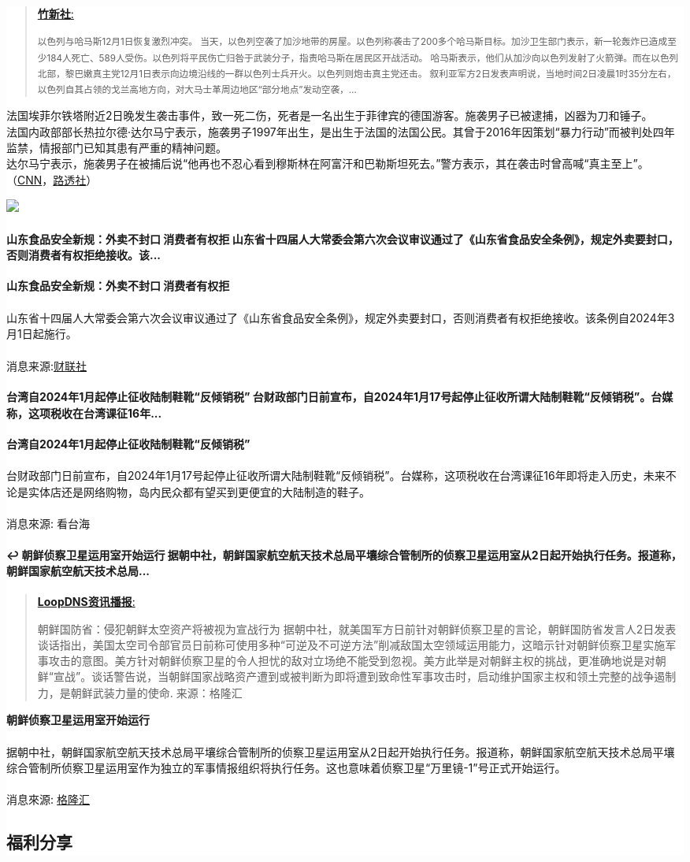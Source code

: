 <div class="rsshub-quote"><blockquote>                                    <p><a href="https://t.me/tnews365/28909"><b>竹新社</b>:</a></p>                                    <p><small>以色列与哈马斯12月1日恢复激烈冲突。 当天，以色列空袭了加沙地带的房屋。以色列称袭击了200多个哈马斯目标。加沙卫生部门表示，新一轮轰炸已造成至少184人死亡、589人受伤。以色列将平民伤亡归咎于武装分子，指责哈马斯在居民区开战活动。 哈马斯表示，他们从加沙向以色列发射了火箭弹。而在以色列北部，黎巴嫩真主党12月1日表示向边境沿线的一群以色列士兵开火。以色列则炮击真主党还击。 叙利亚军方2日发表声明说，当地时间2日凌晨1时35分左右，以色列自其占领的戈兰高地方向，对大马士革周边地区“部分地点”发动空袭，…</small></p>                                                                    </blockquote></div><p>法国埃菲尔铁塔附近2日晚发生袭击事件，致一死二伤，死者是一名出生于菲律宾的德国游客。施袭男子已被逮捕，凶器为刀和锤子。<br>法国内政部部长热拉尔德·达尔马宁表示，施袭男子1997年出生，是出生于法国的法国公民。其曾于2016年因策划“暴力行动”而被判处四年监禁，情报部门已知其患有严重的精神问题。<br>达尔马宁表示，施袭男子在被捕后说“他再也不忍心看到穆斯林在阿富汗和巴勒斯坦死去。”警方表示，其在袭击时曾高喊“真主至上”。<br>（<a href="https://edition.cnn.com/2023/12/03/europe/paris-attack-eiffel-tower-hnk-intl/index.html" target="_blank" rel="noopener" onclick="return confirm('Open this link?\n\n'+this.href);">CNN</a>，<a href="https://www.reuters.com/world/europe/one-dead-one-injured-after-assailant-attacks-passersby-paris-minister-2023-12-02/" target="_blank" rel="noopener" onclick="return confirm('Open this link?\n\n'+this.href);">路透社</a>）</p><img src="https://cdn5.cdn-telegram.org/file/tImoAWYSyBi9cEIkpDGsCuE9_jua2L0YI_m8iUPRjSSaFuT-boprs8n3wEe9Wl9YSIFjfI9woMSOS_-CTKs4eAOet-4f233J_32gCDw9P2_eVIuU14_i_xYgZ-VIhQvEl_7YuIFWfXRd6nd_BsN8ud_DQkDOAOAUTdxwOXR5D2BDaj_QNF2CjywU_zm-lzF67ynH1xrIBUpUzdswhm9Dk4y9alRa8wqcY_0cWSb_moi4kYSEobmTC50dnyuzMbnsgmoO8wUwJPYy3sqVdxIWUSs_E5Dbz2KQHLDP918LQgBZpurxJQhtPH69_YReWH0gmVICZvemnHIUPj_TB1Skbw.jpg" referrerpolicy="no-referrer">

#### 山东食品安全新规：外卖不封口 消费者有权拒 山东省十四届人大常委会第六次会议审议通过了《山东省食品安全条例》，规定外卖要封口，否则消费者有权拒绝接收。该...
<p><b>山东食品安全新规：外卖不封口 消费者有权拒</b><br><br>山东省十四届人大常委会第六次会议审议通过了《山东省食品安全条例》，规定外卖要封口，否则消费者有权拒绝接收。该条例自2024年3月1日起施行。<br><br>消息来源:<a href="https://api3.cls.cn/share/article/1533721?" target="_blank" rel="noopener" onclick="return confirm('Open this link?\n\n'+this.href);">财联社</a></p>

#### 台湾自2024年1月起停止征收陆制鞋靴“反倾销税” 台财政部门日前宣布，自2024年1月17号起停止征收所谓大陆制鞋靴“反倾销税”。台媒称，这项税收在台湾课征16年...
<p><b>台湾自2024年1月起停止征收陆制鞋靴“反倾销税”</b><br><br>台财政部门日前宣布，自2024年1月17号起停止征收所谓大陆制鞋靴“反倾销税”。台媒称，这项税收在台湾课征16年即将走入历史，未来不论是实体店还是网络购物，岛内民众都有望买到更便宜的大陆制造的鞋子。<br><br>消息來源: 看台海</p>

#### ↩️ 朝鲜侦察卫星运用室开始运行 据朝中社，朝鲜国家航空航天技术总局平壤综合管制所的侦察卫星运用室从2日起开始执行任务。报道称，朝鲜国家航空航天技术总局...
<div class="rsshub-quote"><blockquote>                                    <p><a href="https://t.me/DNSPODT/2372"><b>LoopDNS资讯播报</b>:</a></p>                                                                        <p>朝鲜国防省：侵犯朝鲜太空资产将被视为宣战行为  据朝中社，就美国军方日前针对朝鲜侦察卫星的言论，朝鲜国防省发言人2日发表谈话指出，美国太空司令部官员日前称可使用多种“可逆及不可逆方法”削减敌国太空领域运用能力，这暗示针对朝鲜侦察卫星实施军事攻击的意图。美方针对朝鲜侦察卫星的令人担忧的敌对立场绝不能受到忽视。美方此举是对朝鲜主权的挑战，更准确地说是对朝鲜“宣战”。谈话警告说，当朝鲜国家战略资产遭到或被判断为即将遭到致命性军事攻击时，启动维护国家主权和领土完整的战争遏制力，是朝鲜武装力量的使命.  来源：格隆汇</p>                                </blockquote></div><p><b>朝鲜侦察卫星运用室开始运行</b><br><br>据朝中社，朝鲜国家航空航天技术总局平壤综合管制所的侦察卫星运用室从2日起开始执行任务。报道称，朝鲜国家航空航天技术总局平壤综合管制所侦察卫星运用室作为独立的军事情报组织将执行任务。这也意味着侦察卫星“万里镜-1”号正式开始运行。<br><br>消息來源: <a href="https://m.gelonghui.com/live/1320893" target="_blank" rel="noopener" onclick="return confirm('Open this link?\n\n'+this.href);">格隆汇</a></p>

## 福利分享

